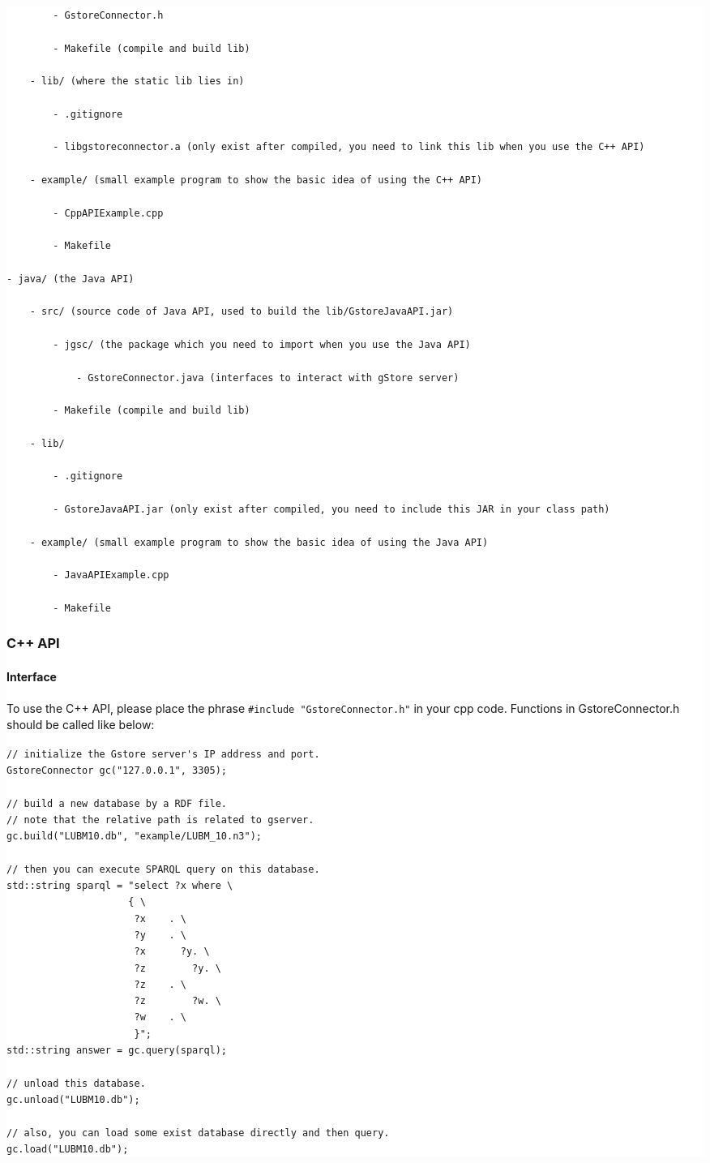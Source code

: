 			- GstoreConnector.h

			- Makefile (compile and build lib)
		
		- lib/ (where the static lib lies in)

			- .gitignore

			- libgstoreconnector.a (only exist after compiled, you need to link this lib when you use the C++ API)

		- example/ (small example program to show the basic idea of using the C++ API)

			- CppAPIExample.cpp

			- Makefile

	- java/ (the Java API)

		- src/ (source code of Java API, used to build the lib/GstoreJavaAPI.jar)
			
			- jgsc/ (the package which you need to import when you use the Java API)
				
				- GstoreConnector.java (interfaces to interact with gStore server)

			- Makefile (compile and build lib)

		- lib/

			- .gitignore

			- GstoreJavaAPI.jar (only exist after compiled, you need to include this JAR in your class path)

		- example/ (small example program to show the basic idea of using the Java API)

			- JavaAPIExample.cpp

			- Makefile

### C++ API

#### Interface

To use the C++ API, please place the phrase `#include "GstoreConnector.h"` in your cpp code. Functions in GstoreConnector.h should be called like below:

```
// initialize the Gstore server's IP address and port.
GstoreConnector gc("127.0.0.1", 3305);

// build a new database by a RDF file.
// note that the relative path is related to gserver.
gc.build("LUBM10.db", "example/LUBM_10.n3");

// then you can execute SPARQL query on this database.
std::string sparql = "select ?x where \
					 { \
					  ?x    . \
					  ?y    . \
					  ?x      ?y. \
					  ?z        ?y. \
					  ?z    . \
					  ?z        ?w. \
					  ?w    . \
					  }";
std::string answer = gc.query(sparql);

// unload this database.
gc.unload("LUBM10.db");

// also, you can load some exist database directly and then query.
gc.load("LUBM10.db");

```